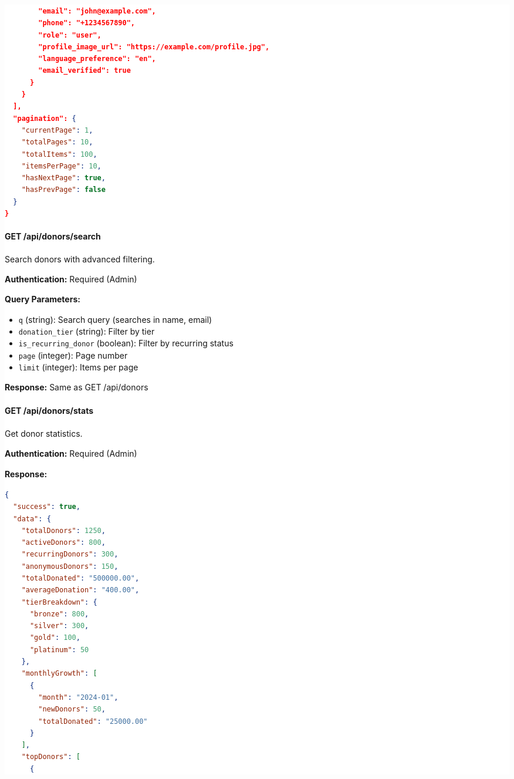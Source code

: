 ```json
        "email": "john@example.com",
        "phone": "+1234567890",
        "role": "user",
        "profile_image_url": "https://example.com/profile.jpg",
        "language_preference": "en",
        "email_verified": true
      }
    }
  ],
  "pagination": {
    "currentPage": 1,
    "totalPages": 10,
    "totalItems": 100,
    "itemsPerPage": 10,
    "hasNextPage": true,
    "hasPrevPage": false
  }
}
```

#### GET /api/donors/search
Search donors with advanced filtering.

**Authentication:** Required (Admin)

**Query Parameters:**
- `q` (string): Search query (searches in name, email)
- `donation_tier` (string): Filter by tier
- `is_recurring_donor` (boolean): Filter by recurring status
- `page` (integer): Page number
- `limit` (integer): Items per page

**Response:** Same as GET /api/donors

#### GET /api/donors/stats
Get donor statistics.

**Authentication:** Required (Admin)

**Response:**
```json
{
  "success": true,
  "data": {
    "totalDonors": 1250,
    "activeDonors": 800,
    "recurringDonors": 300,
    "anonymousDonors": 150,
    "totalDonated": "500000.00",
    "averageDonation": "400.00",
    "tierBreakdown": {
      "bronze": 800,
      "silver": 300,
      "gold": 100,
      "platinum": 50
    },
    "monthlyGrowth": [
      {
        "month": "2024-01",
        "newDonors": 50,
        "totalDonated": "25000.00"
      }
    ],
    "topDonors": [
      {
```